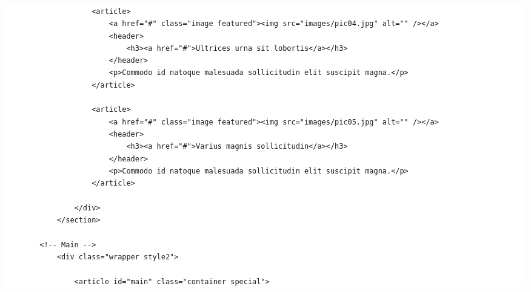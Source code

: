 						<article>
							<a href="#" class="image featured"><img src="images/pic04.jpg" alt="" /></a>
							<header>
								<h3><a href="#">Ultrices urna sit lobortis</a></h3>
							</header>
							<p>Commodo id natoque malesuada sollicitudin elit suscipit magna.</p>
						</article>

						<article>
							<a href="#" class="image featured"><img src="images/pic05.jpg" alt="" /></a>
							<header>
								<h3><a href="#">Varius magnis sollicitudin</a></h3>
							</header>
							<p>Commodo id natoque malesuada sollicitudin elit suscipit magna.</p>
						</article>

					</div>
				</section>

			<!-- Main -->
				<div class="wrapper style2">

					<article id="main" class="container special">